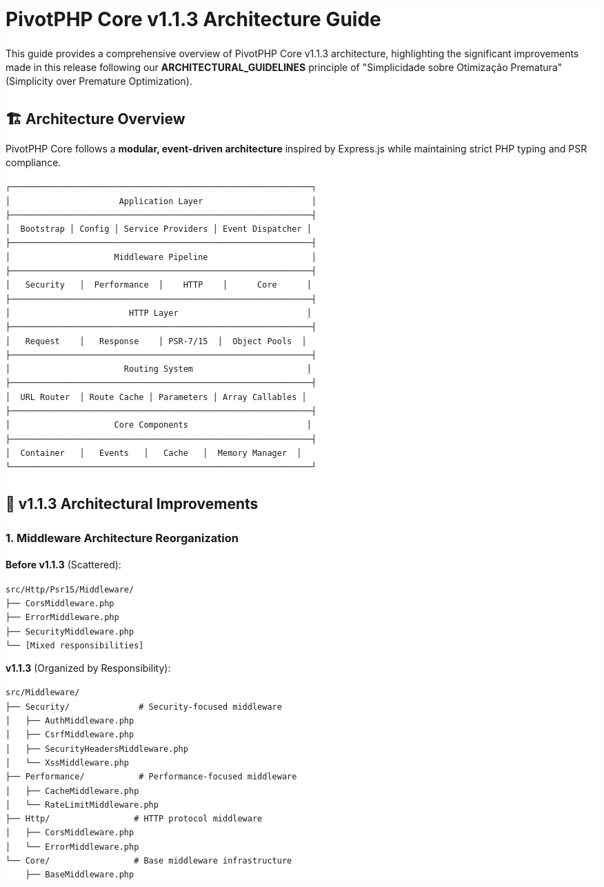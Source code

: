 # PivotPHP Core v1.1.3 Architecture Guide

This guide provides a comprehensive overview of PivotPHP Core v1.1.3 architecture, highlighting the significant improvements made in this release following our **ARCHITECTURAL_GUIDELINES** principle of "Simplicidade sobre Otimização Prematura" (Simplicity over Premature Optimization).

## 🏗️ Architecture Overview

PivotPHP Core follows a **modular, event-driven architecture** inspired by Express.js while maintaining strict PHP typing and PSR compliance.

```
┌─────────────────────────────────────────────────────────────┐
│                      Application Layer                      │
├─────────────────────────────────────────────────────────────┤
│  Bootstrap │ Config │ Service Providers │ Event Dispatcher │
├─────────────────────────────────────────────────────────────┤
│                     Middleware Pipeline                     │
├─────────────────────────────────────────────────────────────┤
│   Security   │  Performance  │    HTTP    │      Core      │
├─────────────────────────────────────────────────────────────┤
│                        HTTP Layer                          │
├─────────────────────────────────────────────────────────────┤
│   Request    │   Response    │ PSR-7/15  │  Object Pools  │
├─────────────────────────────────────────────────────────────┤
│                       Routing System                       │
├─────────────────────────────────────────────────────────────┤
│  URL Router  │ Route Cache │ Parameters │ Array Callables │
├─────────────────────────────────────────────────────────────┤
│                     Core Components                        │
├─────────────────────────────────────────────────────────────┤
│  Container   │   Events   │   Cache   │  Memory Manager  │
└─────────────────────────────────────────────────────────────┘
```

## 🎯 v1.1.3 Architectural Improvements

### 1. **Middleware Architecture Reorganization**

**Before v1.1.3** (Scattered):
```
src/Http/Psr15/Middleware/
├── CorsMiddleware.php
├── ErrorMiddleware.php  
├── SecurityMiddleware.php
└── [Mixed responsibilities]
```

**v1.1.3** (Organized by Responsibility):
```
src/Middleware/
├── Security/              # Security-focused middleware
│   ├── AuthMiddleware.php
│   ├── CsrfMiddleware.php
│   ├── SecurityHeadersMiddleware.php
│   └── XssMiddleware.php
├── Performance/           # Performance-focused middleware
│   ├── CacheMiddleware.php
│   └── RateLimitMiddleware.php
├── Http/                 # HTTP protocol middleware
│   ├── CorsMiddleware.php
│   └── ErrorMiddleware.php
└── Core/                 # Base middleware infrastructure
    ├── BaseMiddleware.php
```